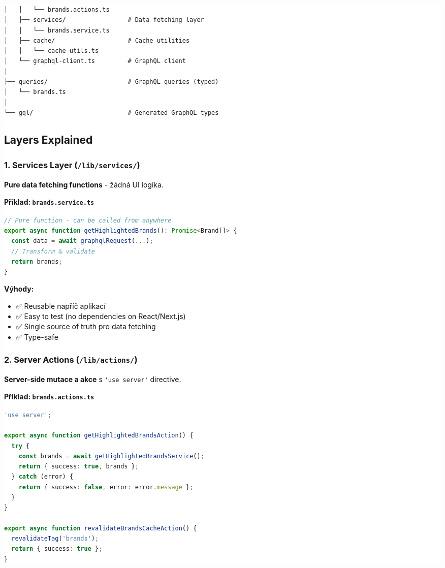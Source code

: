 ```
│   │   └── brands.actions.ts
│   ├── services/                 # Data fetching layer
│   │   └── brands.service.ts
│   ├── cache/                    # Cache utilities
│   │   └── cache-utils.ts
│   └── graphql-client.ts         # GraphQL client
│
├── queries/                      # GraphQL queries (typed)
│   └── brands.ts
│
└── gql/                          # Generated GraphQL types
```

## Layers Explained

### 1. Services Layer (`/lib/services/`)

**Pure data fetching functions** - žádná UI logika.

**Příklad: `brands.service.ts`**
```typescript
// Pure function - can be called from anywhere
export async function getHighlightedBrands(): Promise<Brand[]> {
  const data = await graphqlRequest(...);
  // Transform & validate
  return brands;
}
```

**Výhody:**
- ✅ Reusable napříč aplikací
- ✅ Easy to test (no dependencies on React/Next.js)
- ✅ Single source of truth pro data fetching
- ✅ Type-safe

### 2. Server Actions (`/lib/actions/`)

**Server-side mutace a akce** s `'use server'` directive.

**Příklad: `brands.actions.ts`**
```typescript
'use server';

export async function getHighlightedBrandsAction() {
  try {
    const brands = await getHighlightedBrandsService();
    return { success: true, brands };
  } catch (error) {
    return { success: false, error: error.message };
  }
}

export async function revalidateBrandsCacheAction() {
  revalidateTag('brands');
  return { success: true };
}
```
